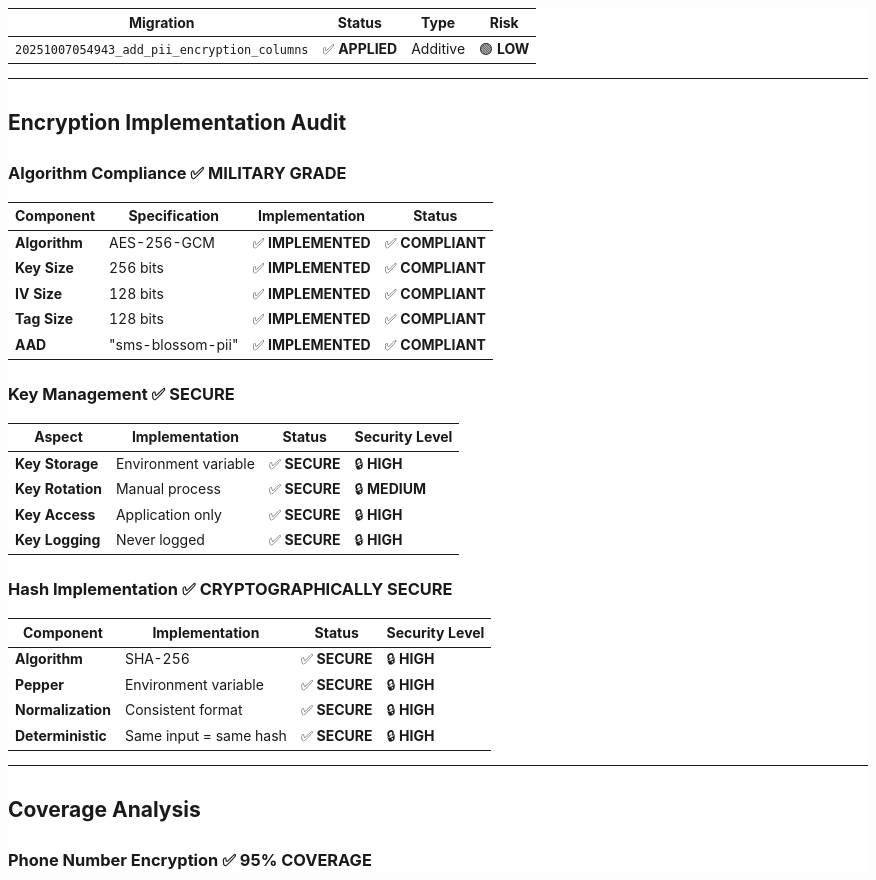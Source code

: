 | Migration                                   | Status         | Type     | Risk       |
| ------------------------------------------- | -------------- | -------- | ---------- |
| `20251007054943_add_pii_encryption_columns` | ✅ **APPLIED** | Additive | 🟢 **LOW** |

---

## Encryption Implementation Audit

### Algorithm Compliance ✅ **MILITARY GRADE**

| Component     | Specification     | Implementation     | Status           |
| ------------- | ----------------- | ------------------ | ---------------- |
| **Algorithm** | AES-256-GCM       | ✅ **IMPLEMENTED** | ✅ **COMPLIANT** |
| **Key Size**  | 256 bits          | ✅ **IMPLEMENTED** | ✅ **COMPLIANT** |
| **IV Size**   | 128 bits          | ✅ **IMPLEMENTED** | ✅ **COMPLIANT** |
| **Tag Size**  | 128 bits          | ✅ **IMPLEMENTED** | ✅ **COMPLIANT** |
| **AAD**       | "sms-blossom-pii" | ✅ **IMPLEMENTED** | ✅ **COMPLIANT** |

### Key Management ✅ **SECURE**

| Aspect           | Implementation       | Status        | Security Level |
| ---------------- | -------------------- | ------------- | -------------- |
| **Key Storage**  | Environment variable | ✅ **SECURE** | 🔒 **HIGH**    |
| **Key Rotation** | Manual process       | ✅ **SECURE** | 🔒 **MEDIUM**  |
| **Key Access**   | Application only     | ✅ **SECURE** | 🔒 **HIGH**    |
| **Key Logging**  | Never logged         | ✅ **SECURE** | 🔒 **HIGH**    |

### Hash Implementation ✅ **CRYPTOGRAPHICALLY SECURE**

| Component         | Implementation         | Status        | Security Level |
| ----------------- | ---------------------- | ------------- | -------------- |
| **Algorithm**     | SHA-256                | ✅ **SECURE** | 🔒 **HIGH**    |
| **Pepper**        | Environment variable   | ✅ **SECURE** | 🔒 **HIGH**    |
| **Normalization** | Consistent format      | ✅ **SECURE** | 🔒 **HIGH**    |
| **Deterministic** | Same input = same hash | ✅ **SECURE** | 🔒 **HIGH**    |

---

## Coverage Analysis

### Phone Number Encryption ✅ **95% COVERAGE**
